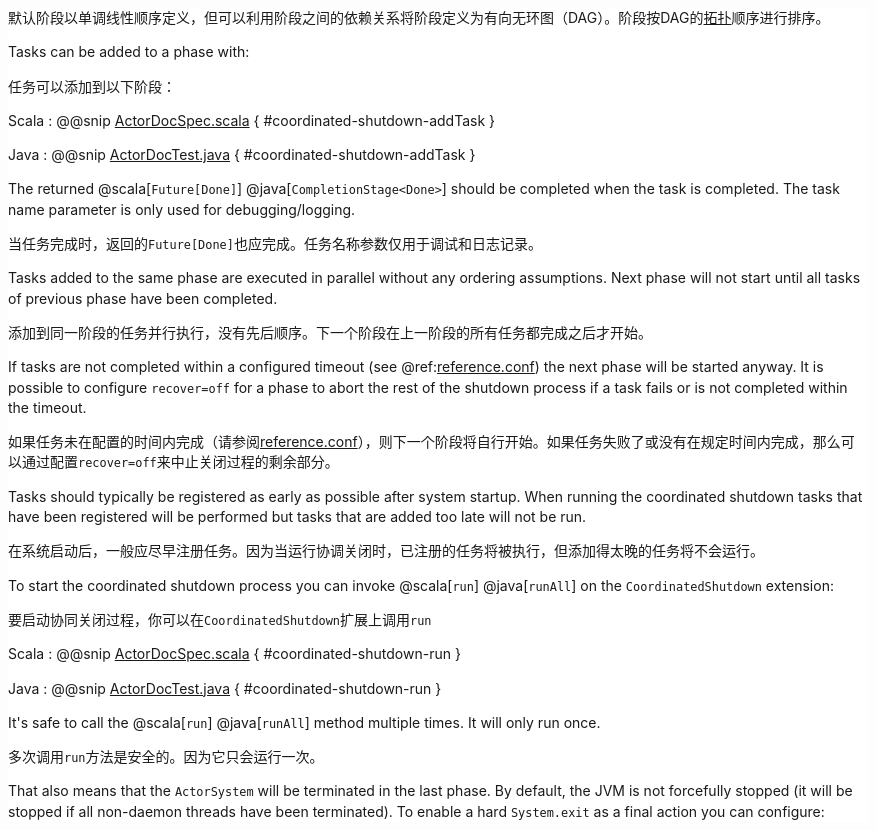 默认阶段以单调线性顺序定义，但可以利用阶段之间的依赖关系将阶段定义为有向无环图（DAG）。阶段按DAG的[拓扑](https://en.wikipedia.org/wiki/Topological_sorting)顺序进行排序。

Tasks can be added to a phase with:

任务可以添加到以下阶段：

Scala
:  @@snip [ActorDocSpec.scala]($code$/scala/docs/actor/ActorDocSpec.scala) { #coordinated-shutdown-addTask }

Java
:  @@snip [ActorDocTest.java]($code$/java/jdocs/actor/ActorDocTest.java) { #coordinated-shutdown-addTask }

The returned @scala[`Future[Done]`] @java[`CompletionStage<Done>`] should be completed when the task is completed. The task name parameter is only used for debugging/logging.

当任务完成时，返回的`Future[Done]`也应完成。任务名称参数仅用于调试和日志记录。

Tasks added to the same phase are executed in parallel without any ordering assumptions. Next phase will not start until all tasks of previous phase have been completed.

添加到同一阶段的任务并行执行，没有先后顺序。下一个阶段在上一阶段的所有任务都完成之后才开始。

If tasks are not completed within a configured timeout (see @ref:[reference.conf](general/configuration.md#config-akka-actor)) the next phase will be started anyway. It is possible to configure `recover=off` for a phase to abort the rest of the shutdown process if a task fails or is not completed within the timeout.

如果任务未在配置的时间内完成（请参阅[reference.conf](https://doc.akka.io/docs/akka/current/general/configuration.html#config-akka-actor)），则下一个阶段将自行开始。如果任务失败了或没有在规定时间内完成，那么可以通过配置`recover=off`来中止关闭过程的剩余部分。

Tasks should typically be registered as early as possible after system startup. When running the coordinated shutdown tasks that have been registered will be performed but tasks that are added too late will not be run.

在系统启动后，一般应尽早注册任务。因为当运行协调关闭时，已注册的任务将被执行，但添加得太晚的任务将不会运行。

To start the coordinated shutdown process you can invoke @scala[`run`] @java[`runAll`] on the `CoordinatedShutdown` extension:

要启动协同关闭过程，你可以在`CoordinatedShutdown`扩展上调用`run` 

Scala
:  @@snip [ActorDocSpec.scala]($code$/scala/docs/actor/ActorDocSpec.scala) { #coordinated-shutdown-run }

Java
:  @@snip [ActorDocTest.java]($code$/java/jdocs/actor/ActorDocTest.java) { #coordinated-shutdown-run }

It's safe to call the @scala[`run`] @java[`runAll`] method multiple times. It will only run once.

多次调用`run`方法是安全的。因为它只会运行一次。

That also means that the `ActorSystem` will be terminated in the last phase. By default, the JVM is not forcefully stopped (it will be stopped if all non-daemon threads have been terminated). To enable a hard `System.exit` as a final action you can configure:
